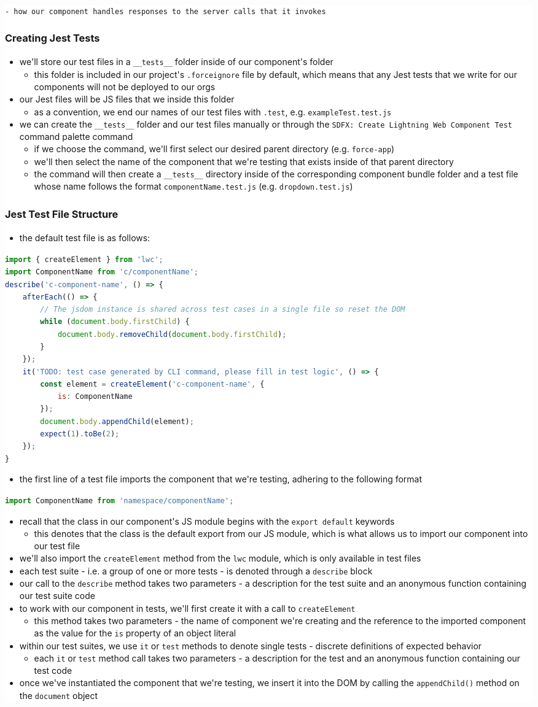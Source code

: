     - how our component handles responses to the server calls that it invokes
 
### Creating Jest Tests

- we'll store our test files in a `__tests__` folder inside of our component's folder
    - this folder is included in our project's `.forceignore` file by default, which means that any Jest tests that we write for our components will not be deployed to our orgs
- our Jest files will be JS files that we inside this folder
    - as a convention, we end our names of our test files with `.test`, e.g. `exampleTest.test.js`
- we can create the `__tests__` folder and our test files manually or through the `SDFX: Create Lightning Web Component Test` command palette command
    - if we choose the command, we'll first select our desired parent directory (e.g. `force-app`)
    - we'll then select the name of the component that we're testing that exists inside of that parent directory
    - the command will then create a `__tests__` directory inside of the corresponding component bundle folder and a test file whose name follows the format `componentName.test.js` (e.g. `dropdown.test.js`)
 
### Jest Test File Structure

- the default test file is as follows:

```js
import { createElement } from 'lwc';
import ComponentName from 'c/componentName';
describe('c-component-name', () => {
    afterEach(() => {
        // The jsdom instance is shared across test cases in a single file so reset the DOM
        while (document.body.firstChild) {
            document.body.removeChild(document.body.firstChild);
        }
    });
    it('TODO: test case generated by CLI command, please fill in test logic', () => {
        const element = createElement('c-component-name', {
            is: ComponentName
        });
        document.body.appendChild(element);
        expect(1).toBe(2);
    });
}
```

- the first line of a test file imports the component that we're testing, adhering to the following format

```js
import ComponentName from 'namespace/componentName';
```

- recall that the class in our component's JS module begins with the `export default` keywords
    - this denotes that the class is the default export from our JS module, which is what allows us to import our component into our test file
- we'll also import the `createElement` method from the `lwc` module, which is only available in test files
- each test suite - i.e. a group of one or more tests - is denoted through a `describe` block
- our call to the `describe` method takes two parameters - a description for the test suite and an anonymous function containing our test suite code
- to work with our component in tests, we'll first create it with a call to `createElement`
    - this method takes two parameters - the name of component we're creating and the reference to the imported component as the value for the `is` property of an object literal
- within our test suites, we use `it` or `test` methods to denote single tests - discrete definitions of expected behavior
    - each `it` or `test` method call takes two parameters - a description for the test and an anonymous function containing our test code
- once we've instantiated the component that we're testing, we insert it into the DOM by calling the `appendChild()` method on the `document` object